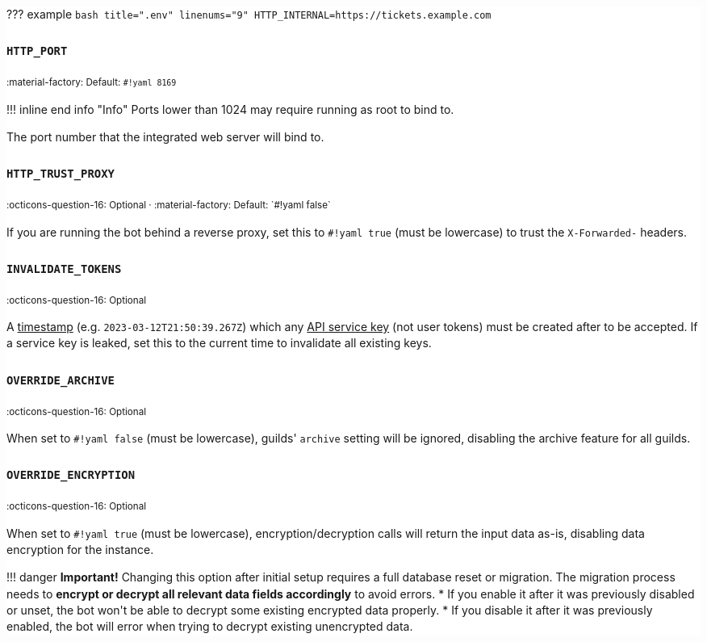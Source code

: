 ??? example
	```bash title=".env" linenums="9"
	HTTP_INTERNAL=https://tickets.example.com
	```

### `HTTP_PORT`

<small>:material-factory: Default: `#!yaml 8169`</small>

!!! inline end info "Info"
	Ports lower than 1024 may require running as root to bind to.

The port number that the integrated web server will bind to.

### `HTTP_TRUST_PROXY`

<small>
:octicons-question-16: Optional ·
:material-factory: Default: `#!yaml false`
</small>

If you are running the bot behind a reverse proxy, set this to `#!yaml true` (must be lowercase) to trust the `X-Forwarded-` headers.

### `INVALIDATE_TOKENS`

<small>:octicons-question-16: Optional</small>

A [timestamp](https://tc39.es/ecma262/#sec-date-time-string-format) (e.g. `2023-03-12T21:50:39.267Z`) which any [API service key](../api.md) (not user tokens) must be created after to be accepted.
If a service key is leaked, set this to the current time to invalidate all existing keys.

### `OVERRIDE_ARCHIVE`

<small>:octicons-question-16: Optional</small>

When set to `#!yaml false` (must be lowercase), guilds' `archive` setting will be ignored, disabling the archive feature for all guilds.

### `OVERRIDE_ENCRYPTION`

<small>:octicons-question-16: Optional</small>

When set to `#!yaml true` (must be lowercase), encryption/decryption calls will return the input data as-is, disabling data encryption for the instance.

!!! danger
	**Important!**
	Changing this option after initial setup requires a full database reset or migration.
	The migration process needs to **encrypt or decrypt all relevant data fields accordingly** to avoid errors.
	* If you enable it after it was previously disabled or unset, the bot won't be able to decrypt some existing encrypted data properly.
	* If you disable it after it was previously enabled, the bot will error when trying to decrypt existing unencrypted data.
